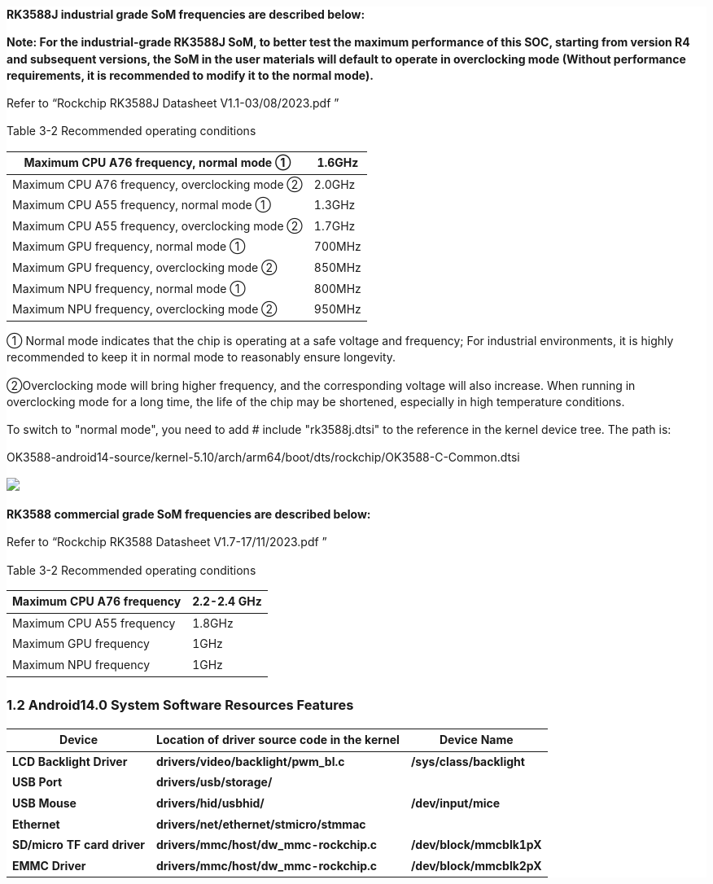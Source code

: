 **RK3588J industrial grade SoM frequencies are described below:**

**Note: For the industrial-grade RK3588J SoM, to better test the maximum performance of this SOC, starting from version R4 and subsequent versions, the SoM in the user materials will default to operate in overclocking mode (Without performance requirements, it is recommended to modify it to the normal mode).**

Refer to “Rockchip RK3588J Datasheet V1.1-03/08/2023.pdf ”

Table 3-2 Recommended operating conditions

| Maximum CPU A76 frequency, normal mode ①| 1.6GHz
|----------|----------
| Maximum CPU A76 frequency, overclocking mode ②| 2.0GHz
| Maximum CPU A55 frequency, normal mode ①| 1.3GHz
| Maximum CPU A55 frequency, overclocking mode ②| 1.7GHz
| Maximum GPU frequency, normal mode ①| 700MHz
| Maximum GPU frequency, overclocking mode ②| 850MHz
| Maximum NPU frequency, normal mode ①| 800MHz
| Maximum NPU frequency, overclocking mode ②| 950MHz

① Normal mode indicates that the chip is operating at a safe voltage and frequency; For industrial environments, it is highly recommended to keep it in normal mode to reasonably ensure longevity.

②Overclocking mode will bring higher frequency, and the corresponding voltage will also increase. When running in overclocking mode for a long time, the life of the chip may be shortened, especially in high temperature conditions.

To switch to "normal mode", you need to add # include "rk3588j.dtsi" to the reference in the kernel device tree. The path is:

OK3588-android14-source/kernel-5.10/arch/arm64/boot/dts/rockchip/OK3588-C-Common.dtsi

![](https://cdn.nlark.com/yuque/0/2024/png/45535139/1718940821698-9b5343e2-7076-4e7c-a7f7-2c8aab90f447.png)

**RK3588 commercial grade SoM frequencies are described below:**

Refer to “Rockchip RK3588 Datasheet V1.7-17/11/2023.pdf ”

Table 3-2 Recommended operating conditions

| Maximum CPU A76 frequency| 2.2-2.4 GHz
|----------|----------
| Maximum CPU A55 frequency| 1.8GHz
| Maximum GPU frequency| 1GHz
| Maximum NPU frequency| 1GHz

### **1.2 Android14.0 System Software Resources Features**

| **Device**| **Location of driver source code in the kernel**| **Device Name**|
|----------|----------|----------|
| **LCD Backlight Driver**| **drivers/video/backlight/pwm\_bl.c**| **/sys/class/backlight**|
| **USB Port**| **drivers/usb/storage/**||
| **USB Mouse**| **drivers/hid/usbhid/**| **/dev/input/mice**|
| **Ethernet**| **drivers/net/ethernet/stmicro/stmmac**||
| **SD/micro TF card driver**| **drivers/mmc/host/dw\_mmc-rockchip.c**| **/dev/block/mmcblk1pX**|
| **EMMC Driver**| **drivers/mmc/host/dw\_mmc-rockchip.c**| **/dev/block/mmcblk2pX**|